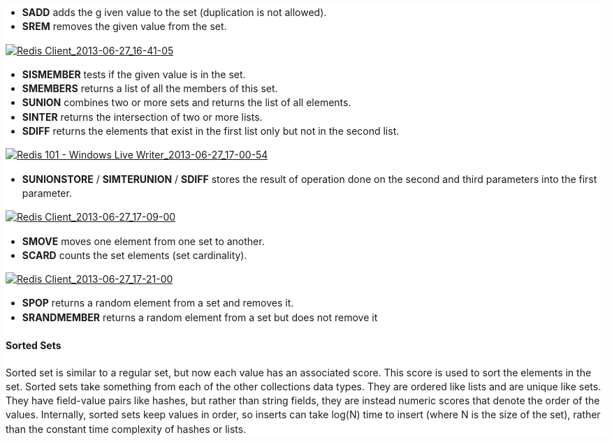   

-   **SADD** adds the g iven value to the set (duplication is not
    allowed).
-   **SREM** removes the given value from the set.

  

[<img src="http://lh6.ggpht.com/-27hvBETiuoI/Ucy_pVicfKI/AAAAAAAABkE/LSs2DV5a6Wk/Redis%252520Client_2013-06-27_16-41-05_thumb%25255B2%25255D.png?imgmax=800" title="Redis Client_2013-06-27_16-41-05" width="462" height="162" alt="Redis Client_2013-06-27_16-41-05" />](http://lh5.ggpht.com/-Ne9QzqJ2Wqc/Ucy_pOxs15I/AAAAAAAABj8/PX4j8Y2GpDA/s1600-h/Redis%252520Client_2013-06-27_16-41-05%25255B4%25255D.png)

  

-   **SISMEMBER** tests if the given value is in the set.
-   **SMEMBERS** returns a list of all the members of this set.
-   **SUNION** combines two or more sets and returns the list of all
    elements.
-   **SINTER** returns the intersection of two or more lists.
-   **SDIFF** returns the elements that exist in the first list only but
    not in the second list.

  

[<img src="http://lh4.ggpht.com/-GauFHcnRI1o/Ucy_qB4rSKI/AAAAAAAABkU/ICRhE3DZb0Y/Redis%252520101%252520-%252520Windows%252520Live%252520Writer_2013-06-27_17-00-54_thumb%25255B1%25255D.png?imgmax=800" title="Redis 101 - Windows Live Writer_2013-06-27_17-00-54" width="473" height="344" alt="Redis 101 - Windows Live Writer_2013-06-27_17-00-54" />](http://lh5.ggpht.com/-khdK15u2yko/Ucy_psUezZI/AAAAAAAABkI/UTIhCutkqZA/s1600-h/Redis%252520101%252520-%252520Windows%252520Live%252520Writer_2013-06-27_17-00-54%25255B3%25255D.png)

  

-   **SUNIONSTORE** / **SIMTERUNION** / **SDIFF** stores the result of
    operation done on the second and third parameters into the first
    parameter.

  

[<img src="http://lh4.ggpht.com/-55GuWE-BqBc/Ucy_qi89QKI/AAAAAAAABkk/qtTbRqhEsiA/Redis%252520Client_2013-06-27_17-09-00_thumb%25255B1%25255D.png?imgmax=800" title="Redis Client_2013-06-27_17-09-00" width="478" height="158" alt="Redis Client_2013-06-27_17-09-00" />](http://lh5.ggpht.com/-364GDCfwwM4/Ucy_qRoPReI/AAAAAAAABkY/A-PRNiBHBeg/s1600-h/Redis%252520Client_2013-06-27_17-09-00%25255B3%25255D.png)

  

-   **SMOVE** moves one element from one set to another.
-   **SCARD** counts the set elements (set cardinality).

  

[<img src="http://lh5.ggpht.com/-iQpAYI9HgJU/Ucy_rD6EJCI/AAAAAAAABk0/vve8hOYy-q0/Redis%252520Client_2013-06-27_17-21-00_thumb%25255B1%25255D.png?imgmax=800" title="Redis Client_2013-06-27_17-21-00" width="482" height="255" alt="Redis Client_2013-06-27_17-21-00" />](http://lh3.ggpht.com/-gbdlLdjZ75o/Ucy_q-Z3gOI/AAAAAAAABko/4kdiMruTj9Y/s1600-h/Redis%252520Client_2013-06-27_17-21-00%25255B3%25255D.png)

  

-   **SPOP** returns a random element from a set and removes it.
-   **SRANDMEMBER** returns a random element from a set but does not
    remove it

  

#### Sorted Sets

  

Sorted set is similar to a regular set, but now each value has an
associated score. This score is used to sort the elements in the set.
Sorted sets take something from each of the other collections data
types. They are ordered like lists and are unique like sets. They have
field-value pairs like hashes, but rather than string fields, they are
instead numeric scores that denote the order of the values. Internally,
sorted sets keep values in order, so inserts can take log(N) time to
insert (where N is the size of the set), rather than the constant time
complexity of hashes or lists.
